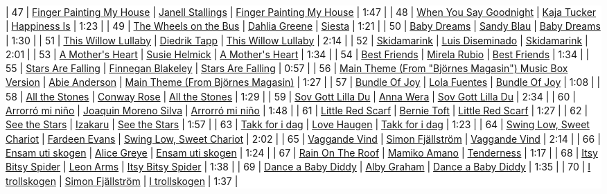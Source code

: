 | 47 | [Finger Painting My House](https://open.spotify.com/track/3qg3B0g4y5eNdlo8TTYaU6) | [Janell Stallings](https://open.spotify.com/artist/5pAwiiwEYIYJtDLJwi4TbV) | [Finger Painting My House](https://open.spotify.com/album/4q6rwQHnIgg1JQEMYi5U0r) | 1:47 |
| 48 | [When You Say Goodnight](https://open.spotify.com/track/79NuT2YtlM18mndrxJ07dN) | [Kaja Tucker](https://open.spotify.com/artist/5MTYungdXV9JzKLDWg4Uyt) | [Happiness Is](https://open.spotify.com/album/69B8GVczeTLiAc8SCVTP3J) | 1:23 |
| 49 | [The Wheels on the Bus](https://open.spotify.com/track/2a1AnFv6uuXPWjqeqDSRO6) | [Dahlia Greene](https://open.spotify.com/artist/5ktRI2Uh0Kzq21ZfNC7ZAm) | [Siesta](https://open.spotify.com/album/6wxh5PhxtXFWbgtBorWMkD) | 1:21 |
| 50 | [Baby Dreams](https://open.spotify.com/track/1hXVKf8iXLbvpM546ptPFZ) | [Sandy Blau](https://open.spotify.com/artist/6p8V4tzveoaAM4qoQepvDl) | [Baby Dreams](https://open.spotify.com/album/3zLvpEtT95hr5pxdDTPWTy) | 1:30 |
| 51 | [This Willow Lullaby](https://open.spotify.com/track/3xM1HE5Uba8Mzo13G7O0Bn) | [Diedrik Tapp](https://open.spotify.com/artist/5ywa1JkkLaskTEXYfo9c5n) | [This Willow Lullaby](https://open.spotify.com/album/5CcyMoMFcA0LBWePqqMPsf) | 2:14 |
| 52 | [Skidamarink](https://open.spotify.com/track/4WKj1FwMz5Y5dNSHnzgiQO) | [Luis Diseminado](https://open.spotify.com/artist/7HxrZhLg59A2fZKgDWbebz) | [Skidamarink](https://open.spotify.com/album/5879evWEXNX6qW2PEVdif0) | 2:01 |
| 53 | [A Mother's Heart](https://open.spotify.com/track/24D5wWWgW6BoCtJNdpJZzk) | [Susie Helmick](https://open.spotify.com/artist/6Ri49QRsA8vnFUhtUiXipF) | [A Mother's Heart](https://open.spotify.com/album/1ATFQZOKu1iwKfezW8k6Fk) | 1:34 |
| 54 | [Best Friends](https://open.spotify.com/track/7JYP1qkUvm7pq3Mb3UxSk3) | [Mirela Rubio](https://open.spotify.com/artist/5IQ0vabudI7APVrHXfEsCA) | [Best Friends](https://open.spotify.com/album/17alm7Ps8Mi7HRhbTzbMOw) | 1:34 |
| 55 | [Stars Are Falling](https://open.spotify.com/track/2wBE4R7c32EH49qRewtgr1) | [Finnegan Blakeley](https://open.spotify.com/artist/61uEvRFXik0o0l9Ld3Dw3S) | [Stars Are Falling](https://open.spotify.com/album/7qP2CxuCGvcHB65PFbFTZe) | 0:57 |
| 56 | [Main Theme \(From "Björnes Magasin"\) Music Box Version](https://open.spotify.com/track/2eysdfS200MPTHZ5BsDH7m) | [Abie Anderson](https://open.spotify.com/artist/3o78La1Sg11Ola3Qk9hai0) | [Main Theme \(From Björnes Magasin\)](https://open.spotify.com/album/0K5lQvldUVSjuo9cB4LcKb) | 1:27 |
| 57 | [Bundle Of Joy](https://open.spotify.com/track/0uMbCB0ub2cGxgOf7fmiUj) | [Lola Fuentes](https://open.spotify.com/artist/5KLHjKxR9I5LuvQJ5xju6u) | [Bundle Of Joy](https://open.spotify.com/album/0DcXoQBIWV143wjNJHjKAo) | 1:08 |
| 58 | [All the Stones](https://open.spotify.com/track/2sLZVCRKmNFUKRIVRIpCzO) | [Conway Rose](https://open.spotify.com/artist/5MPStf6vX21ukgWegFXU3K) | [All the Stones](https://open.spotify.com/album/4qLwaZGx47eBdPxyNnkqsJ) | 1:29 |
| 59 | [Sov Gott Lilla Du](https://open.spotify.com/track/6Jc4rjVbDT7hbCvniUUnnH) | [Anna Wera](https://open.spotify.com/artist/2DBO5ylxfhyMluoQdArytI) | [Sov Gott Lilla Du](https://open.spotify.com/album/394pvy3LQZ6GOWayS8hgD9) | 2:34 |
| 60 | [Arrorró mi niño](https://open.spotify.com/track/2evLEM6b40sSXZ5dILCsQb) | [Joaquin Moreno Silva](https://open.spotify.com/artist/5vSCkD7iPcBU0GgEASL4ss) | [Arrorró mi niño](https://open.spotify.com/album/732cnh2czygqCKQtOrBnzI) | 1:48 |
| 61 | [Little Red Scarf](https://open.spotify.com/track/2azl4gJGrpDlLSrlA1DyGW) | [Bernie Toft](https://open.spotify.com/artist/5YmfywgjBeKHuALBAZyUDp) | [Little Red Scarf](https://open.spotify.com/album/7GmSpEtRxyp4Tt0RsS2lAG) | 1:27 |
| 62 | [See the Stars](https://open.spotify.com/track/1J9HqwN1K2RuEEifceye5Z) | [Izakaru](https://open.spotify.com/artist/3EEBU8BY4dEYy9XrzIALCq) | [See the Stars](https://open.spotify.com/album/2az551c3qBHagaYEIVXpQw) | 1:57 |
| 63 | [Takk for i dag](https://open.spotify.com/track/3HER5Z79EqP5jrbAhnpFRm) | [Love Haugen](https://open.spotify.com/artist/4NsGWqS4NvkK8fWRW3d6GL) | [Takk for i dag](https://open.spotify.com/album/2gg0y9rLtLg3JHAHMA2Q1v) | 1:23 |
| 64 | [Swing Low, Sweet Chariot](https://open.spotify.com/track/4gLXCiJEJjqzvGq9kmtTYI) | [Fardeen Evans](https://open.spotify.com/artist/5Vyql7da8OmbtgTqbOMSC1) | [Swing Low, Sweet Chariot](https://open.spotify.com/album/7g3YIYhWzOPxuUCldvXiRp) | 2:02 |
| 65 | [Vaggande Vind](https://open.spotify.com/track/3ius9yqo6NVnklcvkweRo0) | [Simon Fjällström](https://open.spotify.com/artist/5cmNqNdfwQv9XZWjT7YGpT) | [Vaggande Vind](https://open.spotify.com/album/4UPJoQwtI5ScyIzRH45LRK) | 2:14 |
| 66 | [Ensam uti skogen](https://open.spotify.com/track/3tD3QHMN4LfTKYPjGsSkre) | [Alice Greye](https://open.spotify.com/artist/4RdZNnJK1W6fJNOr9KrKpn) | [Ensam uti skogen](https://open.spotify.com/album/1CyZXVJUiv5EubnHNdBYQ1) | 1:24 |
| 67 | [Rain On The Roof](https://open.spotify.com/track/4B8RHheYV6ZglY4JN4BBO0) | [Mamiko Amano](https://open.spotify.com/artist/0enAr4QKvIM9RwSI075C58) | [Tenderness](https://open.spotify.com/album/59m1u1lvpLt392J2EqP6sF) | 1:17 |
| 68 | [Itsy Bitsy Spider](https://open.spotify.com/track/3FIPEJ6eEft1rB2DrOghDc) | [Leon Arms](https://open.spotify.com/artist/6k3VpzOQdieancZ2fYYhRj) | [Itsy Bitsy Spider](https://open.spotify.com/album/4e171SgcolbaTGuahv9wHl) | 1:38 |
| 69 | [Dance a Baby Diddy](https://open.spotify.com/track/1rt2kja54OlDITKmvwFBfi) | [Alby Graham](https://open.spotify.com/artist/6290bXO73fADsTGqEn7UGM) | [Dance a Baby Diddy](https://open.spotify.com/album/7Isc5IV0x91WLQny6coJvo) | 1:35 |
| 70 | [I trollskogen](https://open.spotify.com/track/5kz2PDCQ8kTkSyT3jhZdn8) | [Simon Fjällström](https://open.spotify.com/artist/5cmNqNdfwQv9XZWjT7YGpT) | [I trollskogen](https://open.spotify.com/album/1vC9LVXA3ifzigFY332i0q) | 1:37 |